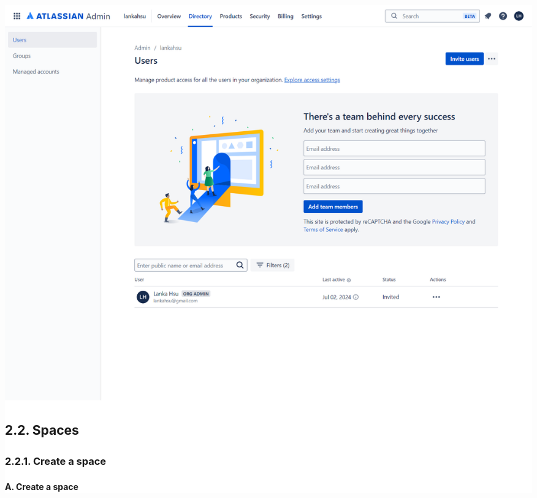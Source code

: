 ![Confluence010404](./images/Confluence010404.png)

## 2.2. Spaces

### 2.2.1. Create a space

#### A. Create a space
